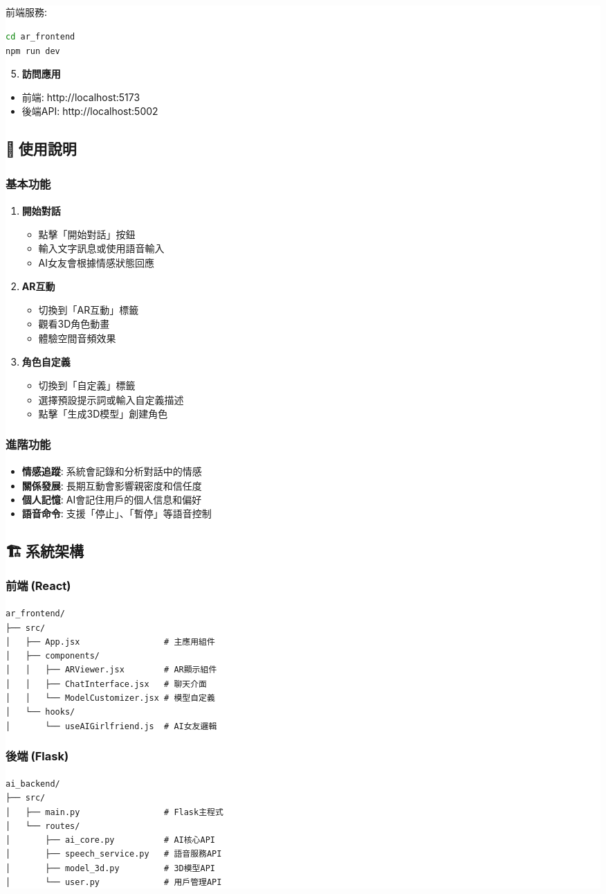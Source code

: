 前端服務:
```bash
cd ar_frontend
npm run dev
```

5. **訪問應用**
- 前端: http://localhost:5173
- 後端API: http://localhost:5002

## 📱 使用說明

### 基本功能

1. **開始對話**
   - 點擊「開始對話」按鈕
   - 輸入文字訊息或使用語音輸入
   - AI女友會根據情感狀態回應

2. **AR互動**
   - 切換到「AR互動」標籤
   - 觀看3D角色動畫
   - 體驗空間音頻效果

3. **角色自定義**
   - 切換到「自定義」標籤
   - 選擇預設提示詞或輸入自定義描述
   - 點擊「生成3D模型」創建角色

### 進階功能

- **情感追蹤**: 系統會記錄和分析對話中的情感
- **關係發展**: 長期互動會影響親密度和信任度
- **個人記憶**: AI會記住用戶的個人信息和偏好
- **語音命令**: 支援「停止」、「暫停」等語音控制

## 🏗️ 系統架構

### 前端 (React)
```
ar_frontend/
├── src/
│   ├── App.jsx                 # 主應用組件
│   ├── components/
│   │   ├── ARViewer.jsx        # AR顯示組件
│   │   ├── ChatInterface.jsx   # 聊天介面
│   │   └── ModelCustomizer.jsx # 模型自定義
│   └── hooks/
│       └── useAIGirlfriend.js  # AI女友邏輯
```

### 後端 (Flask)
```
ai_backend/
├── src/
│   ├── main.py                 # Flask主程式
│   └── routes/
│       ├── ai_core.py          # AI核心API
│       ├── speech_service.py   # 語音服務API
│       ├── model_3d.py         # 3D模型API
│       └── user.py             # 用戶管理API
```
